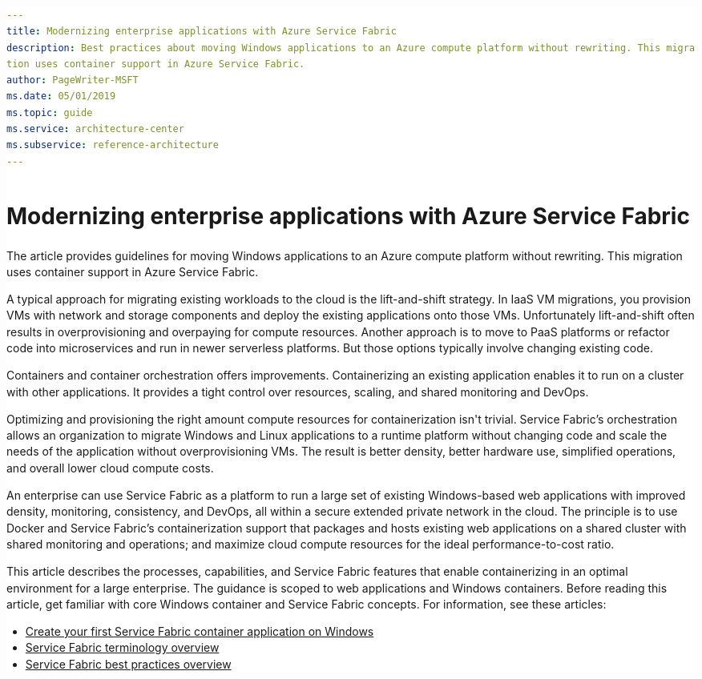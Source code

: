 ```yaml
---
title: Modernizing enterprise applications with Azure Service Fabric
description: Best practices about moving Windows applications to an Azure compute platform without rewriting. This migration uses container support in Azure Service Fabric.
author: PageWriter-MSFT
ms.date: 05/01/2019
ms.topic: guide
ms.service: architecture-center
ms.subservice: reference-architecture
---
```


# Modernizing enterprise applications with Azure Service Fabric
The article provides guidelines for moving Windows applications to an Azure compute platform without rewriting. This migration uses container support in Azure Service Fabric.

A typical approach for migrating existing workloads to the cloud is the lift-and-shift strategy. In IaaS VM migrations, you provision VMs with network and storage components and deploy the existing applications onto those VMs. Unfortunately lift-and-shift often results in overprovisioning and overpaying for compute resources. Another approach is to move to PaaS platforms or refactor code into microservices and run in newer serverless platforms. But those options typically involve changing existing code. 

Containers and container orchestration offers improvements. Containerizing an existing application enables it to run on a cluster with other applications. It provides a tight control over resources, scaling, and shared monitoring and DevOps.

Optimizing and provisioning the right amount compute resources for containerization isn't trivial. Service Fabric’s orchestration allows an organization to migrate Windows and Linux applications to a runtime platform without changing code and scale the needs of the application without overprovisioning VMs. The result is better density, better hardware use, simplified operations, and overall lower cloud compute costs. 

An enterprise can use Service Fabric as a platform to run a large set of existing Windows-based web applications with improved density, monitoring, consistency, and DevOps, all within a secure extended private network in the cloud. The principle is to use Docker and Service Fabric’s containerization support that packages and hosts existing web applications on a shared cluster with shared monitoring and operations; and maximize cloud compute resources for the ideal performance-to-cost ratio. 

This article describes the processes, capabilities, and Service Fabric features that enable containerizing in an optimal environment for a large enterprise. The guidance is scoped to web applications and Windows containers.
Before reading this article, get familiar with core Windows container and Service Fabric concepts. For information, see these articles:

- [Create your first Service Fabric container application on Windows](/azure/service-fabric/service-fabric-get-started-containers)
- [Service Fabric terminology overview](/azure/service-fabric/service-fabric-technical-overview)
- [Service Fabric best practices overview](/azure/service-fabric/service-fabric-best-practices-overview)

